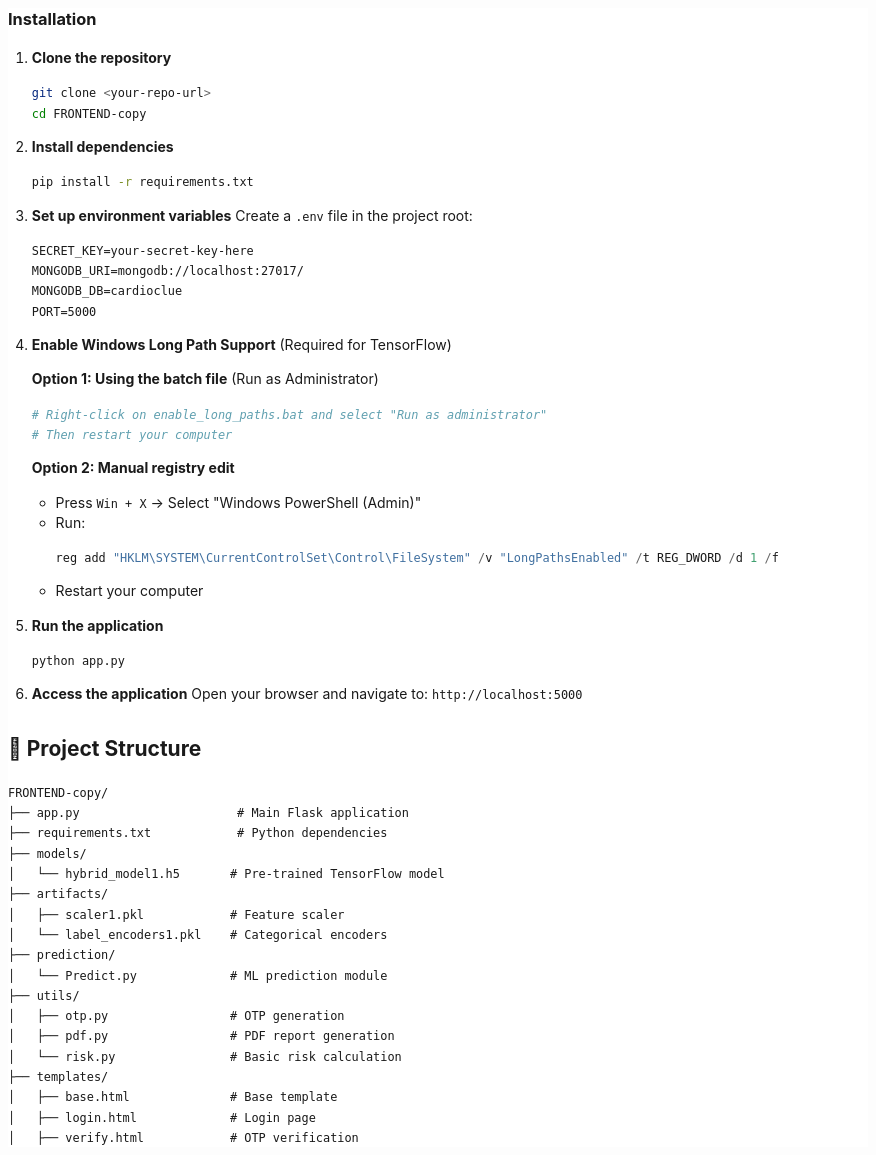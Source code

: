 ### Installation

1. **Clone the repository**
   ```bash
   git clone <your-repo-url>
   cd FRONTEND-copy
   ```

2. **Install dependencies**
   ```bash
   pip install -r requirements.txt
   ```

3. **Set up environment variables**
   Create a `.env` file in the project root:
   ```env
   SECRET_KEY=your-secret-key-here
   MONGODB_URI=mongodb://localhost:27017/
   MONGODB_DB=cardioclue
   PORT=5000
   ```

4. **Enable Windows Long Path Support** (Required for TensorFlow)
   
   **Option 1: Using the batch file** (Run as Administrator)
   ```bash
   # Right-click on enable_long_paths.bat and select "Run as administrator"
   # Then restart your computer
   ```

   **Option 2: Manual registry edit**
   - Press `Win + X` → Select "Windows PowerShell (Admin)"
   - Run:
     ```powershell
     reg add "HKLM\SYSTEM\CurrentControlSet\Control\FileSystem" /v "LongPathsEnabled" /t REG_DWORD /d 1 /f
     ```
   - Restart your computer

5. **Run the application**
   ```bash
   python app.py
   ```

6. **Access the application**
   Open your browser and navigate to: `http://localhost:5000`

## 📁 Project Structure

```
FRONTEND-copy/
├── app.py                      # Main Flask application
├── requirements.txt            # Python dependencies
├── models/
│   └── hybrid_model1.h5       # Pre-trained TensorFlow model
├── artifacts/
│   ├── scaler1.pkl            # Feature scaler
│   └── label_encoders1.pkl    # Categorical encoders
├── prediction/
│   └── Predict.py             # ML prediction module
├── utils/
│   ├── otp.py                 # OTP generation
│   ├── pdf.py                 # PDF report generation
│   └── risk.py                # Basic risk calculation
├── templates/
│   ├── base.html              # Base template
│   ├── login.html             # Login page
│   ├── verify.html            # OTP verification
```